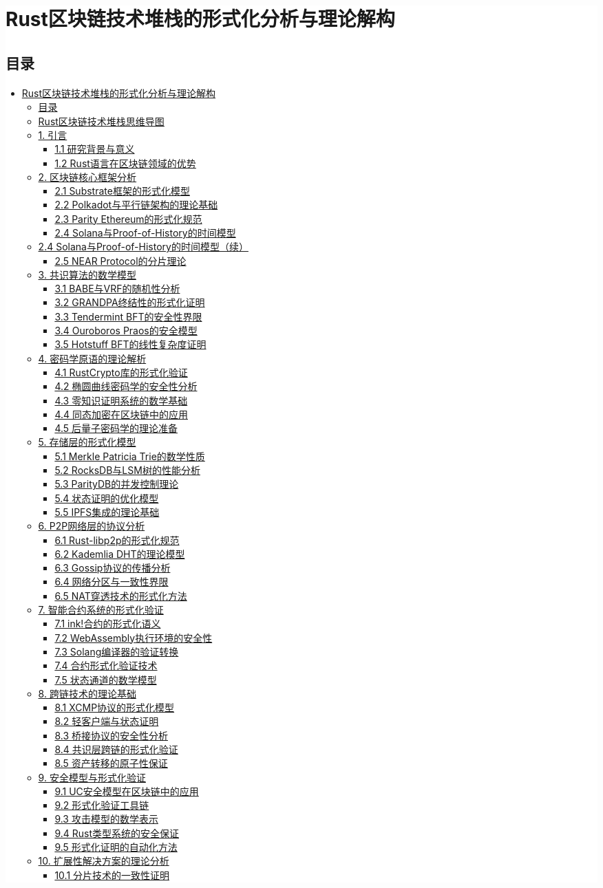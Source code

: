 
# Rust区块链技术堆栈的形式化分析与理论解构

## 目录

- [Rust区块链技术堆栈的形式化分析与理论解构](#rust区块链技术堆栈的形式化分析与理论解构)
  - [目录](#目录)
  - [Rust区块链技术堆栈思维导图](#rust区块链技术堆栈思维导图)
  - [1. 引言](#1-引言)
    - [1.1 研究背景与意义](#11-研究背景与意义)
    - [1.2 Rust语言在区块链领域的优势](#12-rust语言在区块链领域的优势)
  - [2. 区块链核心框架分析](#2-区块链核心框架分析)
    - [2.1 Substrate框架的形式化模型](#21-substrate框架的形式化模型)
    - [2.2 Polkadot与平行链架构的理论基础](#22-polkadot与平行链架构的理论基础)
    - [2.3 Parity Ethereum的形式化规范](#23-parity-ethereum的形式化规范)
    - [2.4 Solana与Proof-of-History的时间模型](#24-solana与proof-of-history的时间模型)
  - [2.4 Solana与Proof-of-History的时间模型（续）](#24-solana与proof-of-history的时间模型续)
    - [2.5 NEAR Protocol的分片理论](#25-near-protocol的分片理论)
  - [3. 共识算法的数学模型](#3-共识算法的数学模型)
    - [3.1 BABE与VRF的随机性分析](#31-babe与vrf的随机性分析)
    - [3.2 GRANDPA终结性的形式化证明](#32-grandpa终结性的形式化证明)
    - [3.3 Tendermint BFT的安全性界限](#33-tendermint-bft的安全性界限)
    - [3.4 Ouroboros Praos的安全模型](#34-ouroboros-praos的安全模型)
    - [3.5 Hotstuff BFT的线性复杂度证明](#35-hotstuff-bft的线性复杂度证明)
  - [4. 密码学原语的理论解析](#4-密码学原语的理论解析)
    - [4.1 RustCrypto库的形式化验证](#41-rustcrypto库的形式化验证)
    - [4.2 椭圆曲线密码学的安全性分析](#42-椭圆曲线密码学的安全性分析)
    - [4.3 零知识证明系统的数学基础](#43-零知识证明系统的数学基础)
    - [4.4 同态加密在区块链中的应用](#44-同态加密在区块链中的应用)
    - [4.5 后量子密码学的理论准备](#45-后量子密码学的理论准备)
  - [5. 存储层的形式化模型](#5-存储层的形式化模型)
    - [5.1 Merkle Patricia Trie的数学性质](#51-merkle-patricia-trie的数学性质)
    - [5.2 RocksDB与LSM树的性能分析](#52-rocksdb与lsm树的性能分析)
    - [5.3 ParityDB的并发控制理论](#53-paritydb的并发控制理论)
    - [5.4 状态证明的优化模型](#54-状态证明的优化模型)
    - [5.5 IPFS集成的理论基础](#55-ipfs集成的理论基础)
  - [6. P2P网络层的协议分析](#6-p2p网络层的协议分析)
    - [6.1 Rust-libp2p的形式化规范](#61-rust-libp2p的形式化规范)
    - [6.2 Kademlia DHT的理论模型](#62-kademlia-dht的理论模型)
    - [6.3 Gossip协议的传播分析](#63-gossip协议的传播分析)
    - [6.4 网络分区与一致性界限](#64-网络分区与一致性界限)
    - [6.5 NAT穿透技术的形式化方法](#65-nat穿透技术的形式化方法)
  - [7. 智能合约系统的形式化验证](#7-智能合约系统的形式化验证)
    - [7.1 ink!合约的形式化语义](#71-ink合约的形式化语义)
    - [7.2 WebAssembly执行环境的安全性](#72-webassembly执行环境的安全性)
    - [7.3 Solang编译器的验证转换](#73-solang编译器的验证转换)
    - [7.4 合约形式化验证技术](#74-合约形式化验证技术)
    - [7.5 状态通道的数学模型](#75-状态通道的数学模型)
  - [8. 跨链技术的理论基础](#8-跨链技术的理论基础)
    - [8.1 XCMP协议的形式化模型](#81-xcmp协议的形式化模型)
    - [8.2 轻客户端与状态证明](#82-轻客户端与状态证明)
    - [8.3 桥接协议的安全性分析](#83-桥接协议的安全性分析)
    - [8.4 共识层跨链的形式化验证](#84-共识层跨链的形式化验证)
    - [8.5 资产转移的原子性保证](#85-资产转移的原子性保证)
  - [9. 安全模型与形式化验证](#9-安全模型与形式化验证)
    - [9.1 UC安全模型在区块链中的应用](#91-uc安全模型在区块链中的应用)
    - [9.2 形式化验证工具链](#92-形式化验证工具链)
    - [9.3 攻击模型的数学表示](#93-攻击模型的数学表示)
    - [9.4 Rust类型系统的安全保证](#94-rust类型系统的安全保证)
    - [9.5 形式化证明的自动化方法](#95-形式化证明的自动化方法)
  - [10. 扩展性解决方案的理论分析](#10-扩展性解决方案的理论分析)
    - [10.1 分片技术的一致性证明](#101-分片技术的一致性证明)